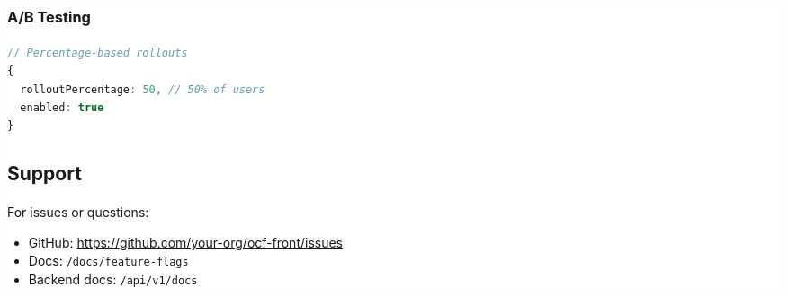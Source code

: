 ### A/B Testing

```typescript
// Percentage-based rollouts
{
  rolloutPercentage: 50, // 50% of users
  enabled: true
}
```

## Support

For issues or questions:

- GitHub: <https://github.com/your-org/ocf-front/issues>
- Docs: `/docs/feature-flags`
- Backend docs: `/api/v1/docs`
